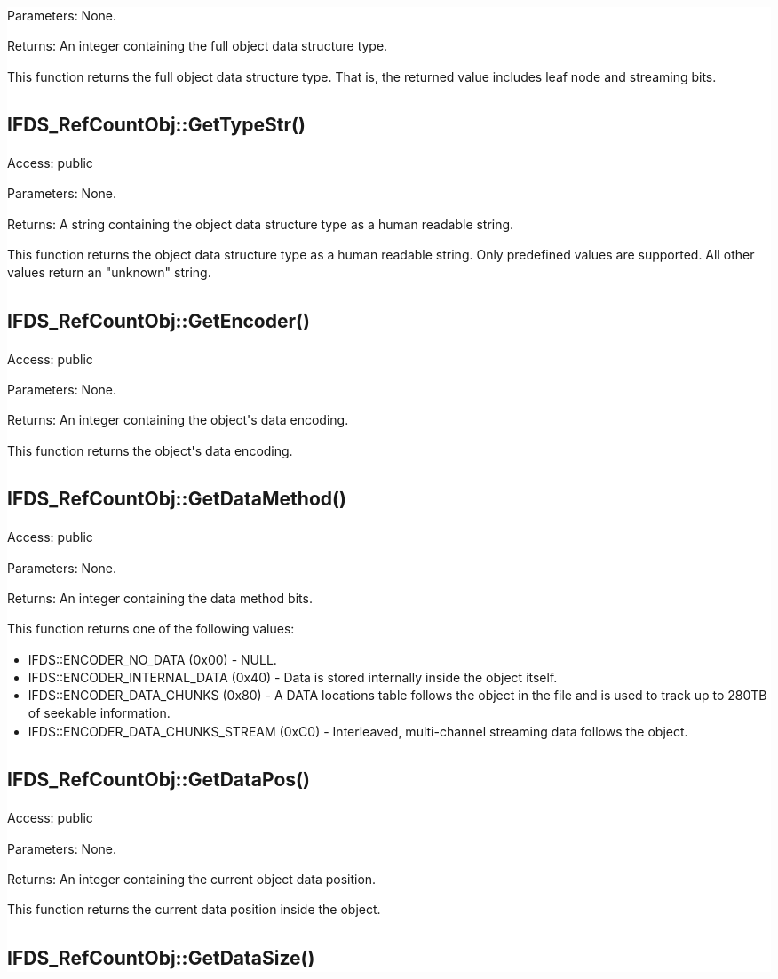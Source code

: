 Parameters:  None.

Returns:  An integer containing the full object data structure type.

This function returns the full object data structure type.  That is, the returned value includes leaf node and streaming bits.

IFDS_RefCountObj::GetTypeStr()
------------------------------

Access:  public

Parameters:  None.

Returns:  A string containing the object data structure type as a human readable string.

This function returns the object data structure type as a human readable string.  Only predefined values are supported.  All other values return an "unknown" string.

IFDS_RefCountObj::GetEncoder()
------------------------------

Access:  public

Parameters:  None.

Returns:  An integer containing the object's data encoding.

This function returns the object's data encoding.

IFDS_RefCountObj::GetDataMethod()
---------------------------------

Access:  public

Parameters:  None.

Returns:  An integer containing the data method bits.

This function returns one of the following values:

* IFDS::ENCODER_NO_DATA (0x00) - NULL.
* IFDS::ENCODER_INTERNAL_DATA (0x40) - Data is stored internally inside the object itself.
* IFDS::ENCODER_DATA_CHUNKS (0x80) - A DATA locations table follows the object in the file and is used to track up to 280TB of seekable information.
* IFDS::ENCODER_DATA_CHUNKS_STREAM (0xC0) - Interleaved, multi-channel streaming data follows the object.

IFDS_RefCountObj::GetDataPos()
------------------------------

Access:  public

Parameters:  None.

Returns:  An integer containing the current object data position.

This function returns the current data position inside the object.

IFDS_RefCountObj::GetDataSize()
-------------------------------
